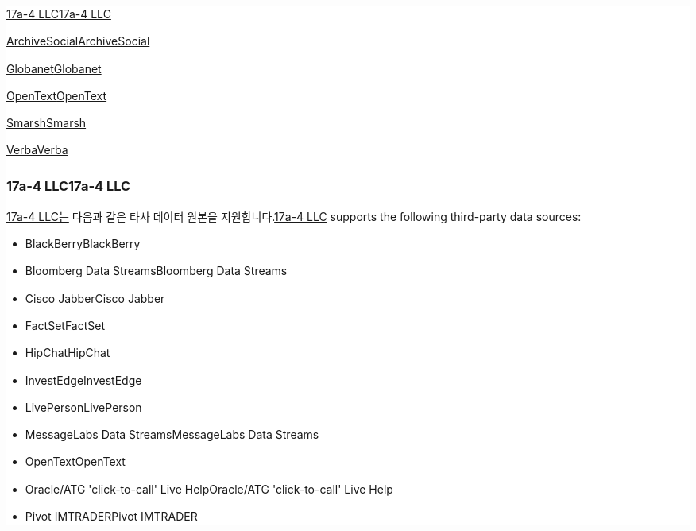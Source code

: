 [<span data-ttu-id="dec4f-135">17a-4 LLC</span><span class="sxs-lookup"><span data-stu-id="dec4f-135">17a-4 LLC</span></span>](#17a-4-llc)
  
[<span data-ttu-id="dec4f-136">ArchiveSocial</span><span class="sxs-lookup"><span data-stu-id="dec4f-136">ArchiveSocial</span></span>](#archivesocial)
  
[<span data-ttu-id="dec4f-137">Globanet</span><span class="sxs-lookup"><span data-stu-id="dec4f-137">Globanet</span></span>](#globanet)
  
[<span data-ttu-id="dec4f-138">OpenText</span><span class="sxs-lookup"><span data-stu-id="dec4f-138">OpenText</span></span>](#opentext)
  
[<span data-ttu-id="dec4f-139">Smarsh</span><span class="sxs-lookup"><span data-stu-id="dec4f-139">Smarsh</span></span>](#smarsh)

[<span data-ttu-id="dec4f-140">Verba</span><span class="sxs-lookup"><span data-stu-id="dec4f-140">Verba</span></span>](#verba)
  
### <a name="17a-4-llc"></a><span data-ttu-id="dec4f-141">17a-4 LLC</span><span class="sxs-lookup"><span data-stu-id="dec4f-141">17a-4 LLC</span></span>

<span data-ttu-id="dec4f-142">[17a-4 LLC는](https://www.17a-4.com) 다음과 같은 타사 데이터 원본을 지원합니다.</span><span class="sxs-lookup"><span data-stu-id="dec4f-142">[17a-4 LLC](https://www.17a-4.com) supports the following third-party data sources:</span></span>
  
- <span data-ttu-id="dec4f-143">BlackBerry</span><span class="sxs-lookup"><span data-stu-id="dec4f-143">BlackBerry</span></span>
    
- <span data-ttu-id="dec4f-144">Bloomberg Data Streams</span><span class="sxs-lookup"><span data-stu-id="dec4f-144">Bloomberg Data Streams</span></span>
    
- <span data-ttu-id="dec4f-145">Cisco Jabber</span><span class="sxs-lookup"><span data-stu-id="dec4f-145">Cisco Jabber</span></span>
    
- <span data-ttu-id="dec4f-146">FactSet</span><span class="sxs-lookup"><span data-stu-id="dec4f-146">FactSet</span></span>
    
- <span data-ttu-id="dec4f-147">HipChat</span><span class="sxs-lookup"><span data-stu-id="dec4f-147">HipChat</span></span>
    
- <span data-ttu-id="dec4f-148">InvestEdge</span><span class="sxs-lookup"><span data-stu-id="dec4f-148">InvestEdge</span></span>
    
- <span data-ttu-id="dec4f-149">LivePerson</span><span class="sxs-lookup"><span data-stu-id="dec4f-149">LivePerson</span></span>
    
- <span data-ttu-id="dec4f-150">MessageLabs Data Streams</span><span class="sxs-lookup"><span data-stu-id="dec4f-150">MessageLabs Data Streams</span></span>
    
- <span data-ttu-id="dec4f-151">OpenText</span><span class="sxs-lookup"><span data-stu-id="dec4f-151">OpenText</span></span>
    
- <span data-ttu-id="dec4f-152">Oracle/ATG 'click-to-call' Live Help</span><span class="sxs-lookup"><span data-stu-id="dec4f-152">Oracle/ATG 'click-to-call' Live Help</span></span>
    
- <span data-ttu-id="dec4f-153">Pivot IMTRADER</span><span class="sxs-lookup"><span data-stu-id="dec4f-153">Pivot IMTRADER</span></span>
    